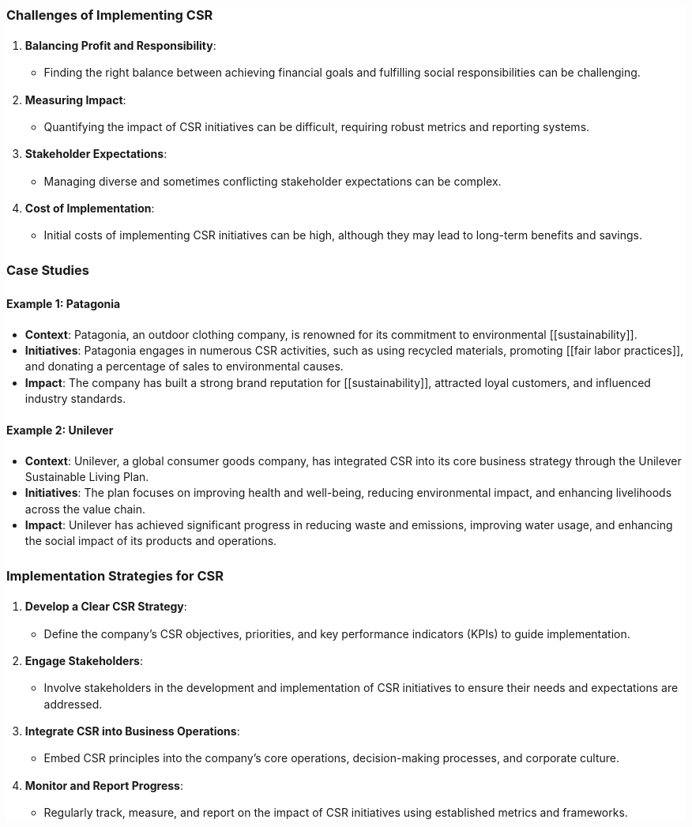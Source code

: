 ### Challenges of Implementing CSR

1. **Balancing Profit and Responsibility**:
   - Finding the right balance between achieving financial goals and fulfilling social responsibilities can be challenging.
   
2. **Measuring Impact**:
   - Quantifying the impact of CSR initiatives can be difficult, requiring robust metrics and reporting systems.
   
3. **Stakeholder Expectations**:
   - Managing diverse and sometimes conflicting stakeholder expectations can be complex.
   
4. **Cost of Implementation**:
   - Initial costs of implementing CSR initiatives can be high, although they may lead to long-term benefits and savings.

### Case Studies

#### Example 1: **Patagonia**

- **Context**: Patagonia, an outdoor clothing company, is renowned for its commitment to environmental [[sustainability]].
- **Initiatives**: Patagonia engages in numerous CSR activities, such as using recycled materials, promoting [[fair labor practices]], and donating a percentage of sales to environmental causes.
- **Impact**: The company has built a strong brand reputation for [[sustainability]], attracted loyal customers, and influenced industry standards.

#### Example 2: **Unilever**

- **Context**: Unilever, a global consumer goods company, has integrated CSR into its core business strategy through the Unilever Sustainable Living Plan.
- **Initiatives**: The plan focuses on improving health and well-being, reducing environmental impact, and enhancing livelihoods across the value chain.
- **Impact**: Unilever has achieved significant progress in reducing waste and emissions, improving water usage, and enhancing the social impact of its products and operations.

### Implementation Strategies for CSR

1. **Develop a Clear CSR Strategy**:
   - Define the company’s CSR objectives, priorities, and key performance indicators (KPIs) to guide implementation.
   
2. **Engage Stakeholders**:
   - Involve stakeholders in the development and implementation of CSR initiatives to ensure their needs and expectations are addressed.
   
3. **Integrate CSR into Business Operations**:
   - Embed CSR principles into the company’s core operations, decision-making processes, and corporate culture.
   
4. **Monitor and Report Progress**:
   - Regularly track, measure, and report on the impact of CSR initiatives using established metrics and frameworks.
   
